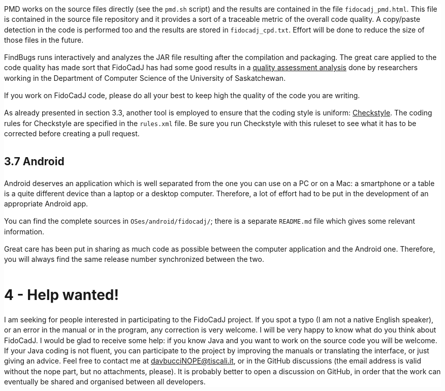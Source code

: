 PMD works on the source files directly (see the `pmd.sh` script) and the results
are contained in the file `fidocadj_pmd.html`. This file is contained in the
source file repository and it provides a sort of a traceable metric of the
overall code quality. A copy/paste detection in the code is performed too
and the results are stored in `fidocadj_cpd.txt`.
Effort will be done to reduce the size of those files in the future.

FindBugs runs interactively and analyzes the JAR file resulting after the
compilation and packaging.
The great care applied to the code quality has made sort that FidoCadJ has
had some good results in a [quality assessment analysis](
https://www.cs.usask.ca/documents/technical-reports/2013/TR-2013-01.pdf) done by
researchers working in the Department of Computer Science of the University of
Saskatchewan.

If you work on FidoCadJ code, please do all your best to keep high the quality
of the code you are writing.

As already presented in section 3.3, another tool is employed to ensure that
the coding style is uniform: [Checkstyle](http://checkstyle.sourceforge.net).
The coding rules for Checkstyle are specified in the `rules.xml` file. Be sure
you run Checkstyle with this ruleset to see what it has to be corrected
before creating a pull request.

3.7 Android
-----------

Android deserves an application which is well separated from the one you
can use on a PC or on a Mac: a smartphone or a table is a quite different
device than a laptop or a desktop computer. Therefore, a lot of effort had
to be put in the development of an appropriate Android app.

You can find the complete sources in `OSes/android/fidocadj/`; there is a
separate `README.md` file which gives some relevant information.

Great care has been put in sharing as much code as possible between the
computer application and the Android one. Therefore, you will always
find the same release number synchronized between the two.


4 - Help wanted!
================

I am seeking for people interested in participating to the FidoCadJ project.
If you spot a typo (I am not a native English speaker), or an error in the
manual or in the program, any correction is very welcome. I will be very
happy to know what do you think about FidoCadJ. I would be glad to receive
some help: if you know Java and you want to work on the source code you will
be welcome.
If your Java coding is not fluent, you can participate to the project by
improving the manuals or translating the interface, or just giving an advice.
Feel free to contact me at davbucciNOPE@tiscali.it, or in the GitHub
discussions (the email address is valid without the nope part, but no
attachments, please). It is probably better to open a discussion on GitHub,
in order that the work can eventually be shared and organised between all
developers.
